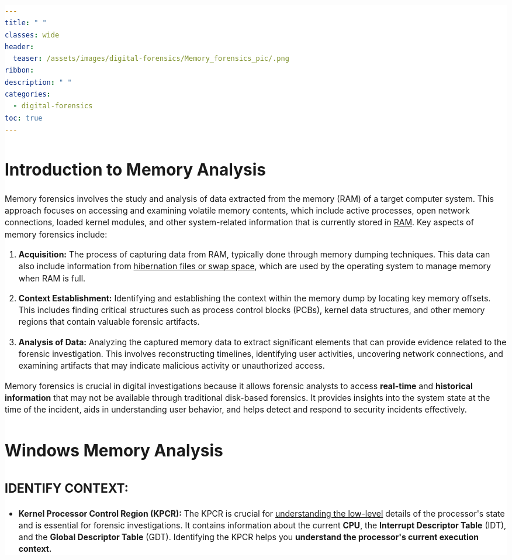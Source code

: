 ```yaml
---
title: " "
classes: wide
header:
  teaser: /assets/images/digital-forensics/Memory_forensics_pic/.png
ribbon:
description: " "
categories:
  - digital-forensics
toc: true
---
```




# Introduction to Memory Analysis

   Memory forensics involves the study and analysis of data extracted from the memory (RAM) of a target computer system. This approach focuses on accessing and examining volatile memory contents, which include active processes, open network connections, loaded kernel modules, and other system-related information that is currently stored in <u>RAM</u>.
   Key aspects of memory forensics include: 
   
   1. **Acquisition:** The process of capturing data from RAM, typically done through memory dumping techniques. This data can also include information from <u>hibernation files or swap space</u>, which are used by the operating system to manage memory when RAM is full.
   
   2. **Context Establishment:** Identifying and establishing the context within the memory dump by locating key memory offsets. This includes finding critical structures such as process control blocks (PCBs), kernel data structures, and other memory regions that contain valuable forensic artifacts.
  
   3. **Analysis of Data:** Analyzing the captured memory data to extract significant elements that can provide evidence related to the forensic investigation. This involves reconstructing timelines, identifying user activities, uncovering network connections, and examining artifacts that may indicate malicious activity or unauthorized access.

Memory forensics is crucial in digital investigations because it allows forensic analysts to access **real-time** and **historical information** that may not be available through traditional disk-based forensics. It provides insights into the system state at the time of the incident, aids in understanding user behavior, and helps detect and respond to security incidents effectively.

 

# Windows Memory Analysis

## IDENTIFY CONTEXT:

   - **Kernel Processor Control Region (KPCR):** The KPCR is crucial for <u>understanding the low-level</u> details of the processor's state and is essential for forensic investigations. It contains information about the current **CPU**, the **Interrupt Descriptor Table** (IDT), and the **Global Descriptor Table** (GDT). Identifying the KPCR helps you **understand the processor's current execution context.**

